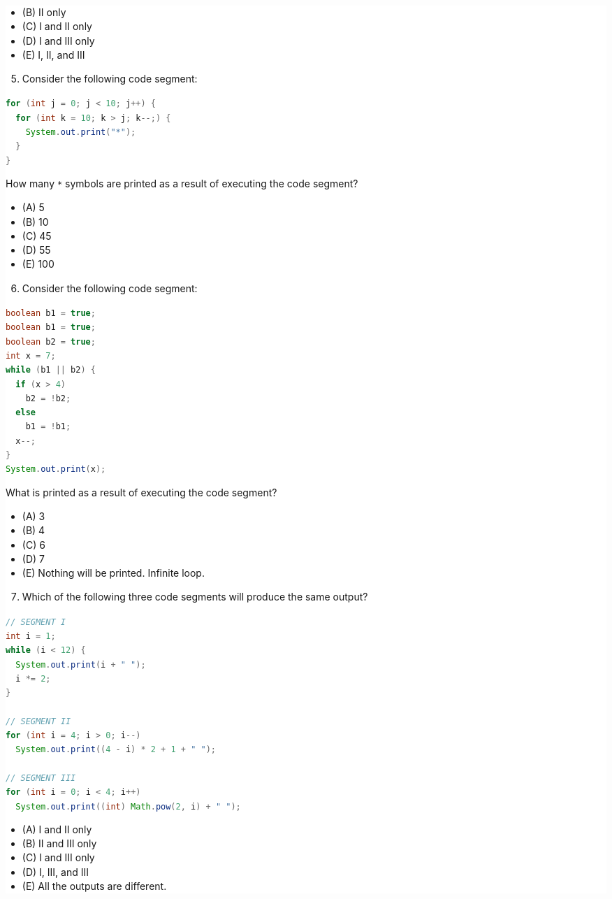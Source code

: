 - (B) II only
- (C) I and II only
- (D) I and III only
- (E) I, II, and III

5. Consider the following code segment:
```java
for (int j = 0; j < 10; j++) {
  for (int k = 10; k > j; k--;) {
    System.out.print("*");
  }
}
```
How many `*` symbols are printed as a result of executing the code segment?
- (A) 5
- (B) 10
- (C) 45
- (D) 55
- (E) 100

6. Consider the following code segment:
```java
boolean b1 = true;
boolean b1 = true;
boolean b2 = true;
int x = 7;
while (b1 || b2) {
  if (x > 4)
    b2 = !b2;
  else
    b1 = !b1;
  x--;
}
System.out.print(x);
```
What is printed as a result of executing the code segment?
- (A) 3
- (B) 4
- (C) 6
- (D) 7
- (E) Nothing will be printed. Infinite loop.

7. Which of the following three code segments will produce the same output?
```java
// SEGMENT I
int i = 1;
while (i < 12) {
  System.out.print(i + " ");
  i *= 2;
}

// SEGMENT II
for (int i = 4; i > 0; i--)
  System.out.print((4 - i) * 2 + 1 + " ");

// SEGMENT III
for (int i = 0; i < 4; i++)
  System.out.print((int) Math.pow(2, i) + " ");
```
- (A) I and II only
- (B) II and III only
- (C) I and III only
- (D) I, III, and III
- (E) All the outputs are different.
